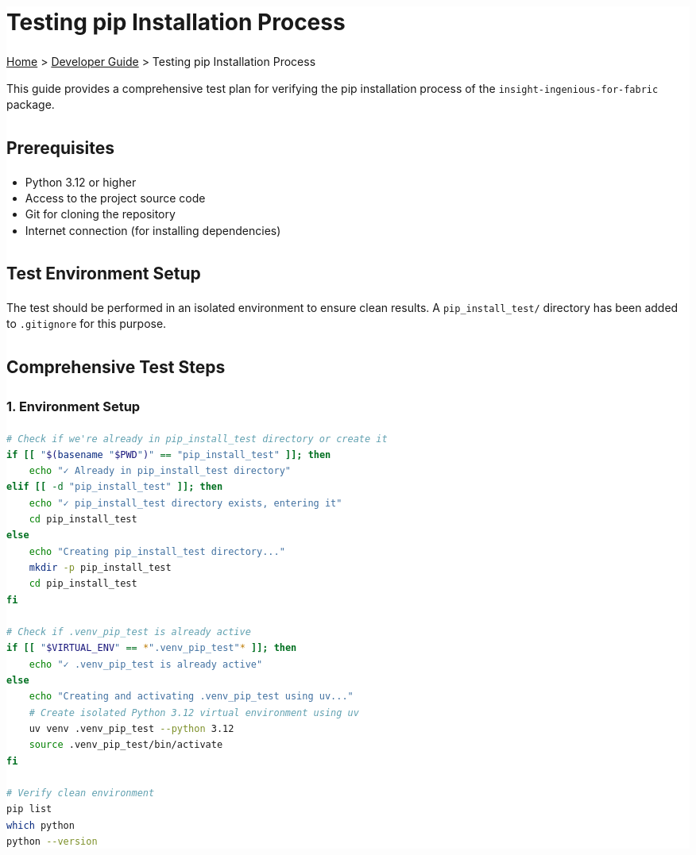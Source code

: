 # Testing pip Installation Process

[Home](../index.md) > [Developer Guide](index.md) > Testing pip Installation Process

This guide provides a comprehensive test plan for verifying the pip installation process of the `insight-ingenious-for-fabric` package.

## Prerequisites

- Python 3.12 or higher
- Access to the project source code
- Git for cloning the repository
- Internet connection (for installing dependencies)

## Test Environment Setup

The test should be performed in an isolated environment to ensure clean results. A `pip_install_test/` directory has been added to `.gitignore` for this purpose.

## Comprehensive Test Steps

### 1. Environment Setup

```bash
# Check if we're already in pip_install_test directory or create it
if [[ "$(basename "$PWD")" == "pip_install_test" ]]; then
    echo "✓ Already in pip_install_test directory"
elif [[ -d "pip_install_test" ]]; then
    echo "✓ pip_install_test directory exists, entering it"
    cd pip_install_test
else
    echo "Creating pip_install_test directory..."
    mkdir -p pip_install_test
    cd pip_install_test
fi

# Check if .venv_pip_test is already active
if [[ "$VIRTUAL_ENV" == *".venv_pip_test"* ]]; then
    echo "✓ .venv_pip_test is already active"
else
    echo "Creating and activating .venv_pip_test using uv..."
    # Create isolated Python 3.12 virtual environment using uv
    uv venv .venv_pip_test --python 3.12
    source .venv_pip_test/bin/activate
fi

# Verify clean environment
pip list
which python
python --version
```
